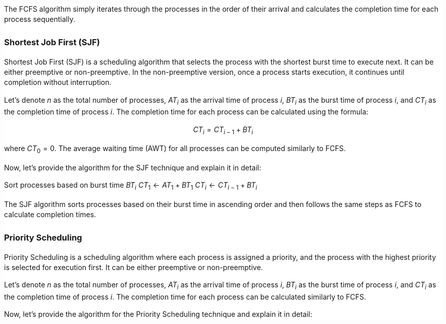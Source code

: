 The FCFS algorithm simply iterates through the processes in the order of
their arrival and calculates the completion time for each process
sequentially.

### Shortest Job First (SJF)

Shortest Job First (SJF) is a scheduling algorithm that selects the
process with the shortest burst time to execute next. It can be either
preemptive or non-preemptive. In the non-preemptive version, once a
process starts execution, it continues until completion without
interruption.

Let’s denote $`n`$ as the total number of processes, $`AT_i`$ as the
arrival time of process $`i`$, $`BT_i`$ as the burst time of process
$`i`$, and $`CT_i`$ as the completion time of process $`i`$. The
completion time for each process can be calculated using the formula:

``` math
CT_i = CT_{i-1} + BT_i
```

where $`CT_0 = 0`$. The average waiting time ($`\text{AWT}`$) for all
processes can be computed similarly to FCFS.

Now, let’s provide the algorithm for the SJF technique and explain it in
detail:

<div class="algorithm">

<div class="algorithmic">

Sort processes based on burst time $`BT_i`$ $`CT_1 \gets AT_1 + BT_1`$
$`CT_i \gets CT_{i-1} + BT_i`$

</div>

</div>

The SJF algorithm sorts processes based on their burst time in ascending
order and then follows the same steps as FCFS to calculate completion
times.

### Priority Scheduling

Priority Scheduling is a scheduling algorithm where each process is
assigned a priority, and the process with the highest priority is
selected for execution first. It can be either preemptive or
non-preemptive.

Let’s denote $`n`$ as the total number of processes, $`AT_i`$ as the
arrival time of process $`i`$, $`BT_i`$ as the burst time of process
$`i`$, and $`CT_i`$ as the completion time of process $`i`$. The
completion time for each process can be calculated similarly to FCFS.

Now, let’s provide the algorithm for the Priority Scheduling technique
and explain it in detail:

<div class="algorithm">
